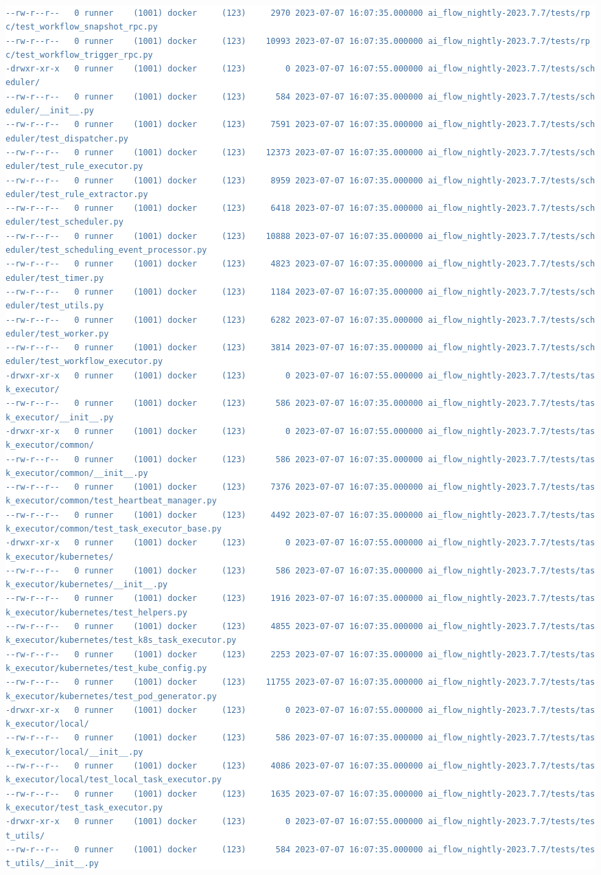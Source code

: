 ```diff
--rw-r--r--   0 runner    (1001) docker     (123)     2970 2023-07-07 16:07:35.000000 ai_flow_nightly-2023.7.7/tests/rpc/test_workflow_snapshot_rpc.py
--rw-r--r--   0 runner    (1001) docker     (123)    10993 2023-07-07 16:07:35.000000 ai_flow_nightly-2023.7.7/tests/rpc/test_workflow_trigger_rpc.py
-drwxr-xr-x   0 runner    (1001) docker     (123)        0 2023-07-07 16:07:55.000000 ai_flow_nightly-2023.7.7/tests/scheduler/
--rw-r--r--   0 runner    (1001) docker     (123)      584 2023-07-07 16:07:35.000000 ai_flow_nightly-2023.7.7/tests/scheduler/__init__.py
--rw-r--r--   0 runner    (1001) docker     (123)     7591 2023-07-07 16:07:35.000000 ai_flow_nightly-2023.7.7/tests/scheduler/test_dispatcher.py
--rw-r--r--   0 runner    (1001) docker     (123)    12373 2023-07-07 16:07:35.000000 ai_flow_nightly-2023.7.7/tests/scheduler/test_rule_executor.py
--rw-r--r--   0 runner    (1001) docker     (123)     8959 2023-07-07 16:07:35.000000 ai_flow_nightly-2023.7.7/tests/scheduler/test_rule_extractor.py
--rw-r--r--   0 runner    (1001) docker     (123)     6418 2023-07-07 16:07:35.000000 ai_flow_nightly-2023.7.7/tests/scheduler/test_scheduler.py
--rw-r--r--   0 runner    (1001) docker     (123)    10888 2023-07-07 16:07:35.000000 ai_flow_nightly-2023.7.7/tests/scheduler/test_scheduling_event_processor.py
--rw-r--r--   0 runner    (1001) docker     (123)     4823 2023-07-07 16:07:35.000000 ai_flow_nightly-2023.7.7/tests/scheduler/test_timer.py
--rw-r--r--   0 runner    (1001) docker     (123)     1184 2023-07-07 16:07:35.000000 ai_flow_nightly-2023.7.7/tests/scheduler/test_utils.py
--rw-r--r--   0 runner    (1001) docker     (123)     6282 2023-07-07 16:07:35.000000 ai_flow_nightly-2023.7.7/tests/scheduler/test_worker.py
--rw-r--r--   0 runner    (1001) docker     (123)     3814 2023-07-07 16:07:35.000000 ai_flow_nightly-2023.7.7/tests/scheduler/test_workflow_executor.py
-drwxr-xr-x   0 runner    (1001) docker     (123)        0 2023-07-07 16:07:55.000000 ai_flow_nightly-2023.7.7/tests/task_executor/
--rw-r--r--   0 runner    (1001) docker     (123)      586 2023-07-07 16:07:35.000000 ai_flow_nightly-2023.7.7/tests/task_executor/__init__.py
-drwxr-xr-x   0 runner    (1001) docker     (123)        0 2023-07-07 16:07:55.000000 ai_flow_nightly-2023.7.7/tests/task_executor/common/
--rw-r--r--   0 runner    (1001) docker     (123)      586 2023-07-07 16:07:35.000000 ai_flow_nightly-2023.7.7/tests/task_executor/common/__init__.py
--rw-r--r--   0 runner    (1001) docker     (123)     7376 2023-07-07 16:07:35.000000 ai_flow_nightly-2023.7.7/tests/task_executor/common/test_heartbeat_manager.py
--rw-r--r--   0 runner    (1001) docker     (123)     4492 2023-07-07 16:07:35.000000 ai_flow_nightly-2023.7.7/tests/task_executor/common/test_task_executor_base.py
-drwxr-xr-x   0 runner    (1001) docker     (123)        0 2023-07-07 16:07:55.000000 ai_flow_nightly-2023.7.7/tests/task_executor/kubernetes/
--rw-r--r--   0 runner    (1001) docker     (123)      586 2023-07-07 16:07:35.000000 ai_flow_nightly-2023.7.7/tests/task_executor/kubernetes/__init__.py
--rw-r--r--   0 runner    (1001) docker     (123)     1916 2023-07-07 16:07:35.000000 ai_flow_nightly-2023.7.7/tests/task_executor/kubernetes/test_helpers.py
--rw-r--r--   0 runner    (1001) docker     (123)     4855 2023-07-07 16:07:35.000000 ai_flow_nightly-2023.7.7/tests/task_executor/kubernetes/test_k8s_task_executor.py
--rw-r--r--   0 runner    (1001) docker     (123)     2253 2023-07-07 16:07:35.000000 ai_flow_nightly-2023.7.7/tests/task_executor/kubernetes/test_kube_config.py
--rw-r--r--   0 runner    (1001) docker     (123)    11755 2023-07-07 16:07:35.000000 ai_flow_nightly-2023.7.7/tests/task_executor/kubernetes/test_pod_generator.py
-drwxr-xr-x   0 runner    (1001) docker     (123)        0 2023-07-07 16:07:55.000000 ai_flow_nightly-2023.7.7/tests/task_executor/local/
--rw-r--r--   0 runner    (1001) docker     (123)      586 2023-07-07 16:07:35.000000 ai_flow_nightly-2023.7.7/tests/task_executor/local/__init__.py
--rw-r--r--   0 runner    (1001) docker     (123)     4086 2023-07-07 16:07:35.000000 ai_flow_nightly-2023.7.7/tests/task_executor/local/test_local_task_executor.py
--rw-r--r--   0 runner    (1001) docker     (123)     1635 2023-07-07 16:07:35.000000 ai_flow_nightly-2023.7.7/tests/task_executor/test_task_executor.py
-drwxr-xr-x   0 runner    (1001) docker     (123)        0 2023-07-07 16:07:55.000000 ai_flow_nightly-2023.7.7/tests/test_utils/
--rw-r--r--   0 runner    (1001) docker     (123)      584 2023-07-07 16:07:35.000000 ai_flow_nightly-2023.7.7/tests/test_utils/__init__.py
```